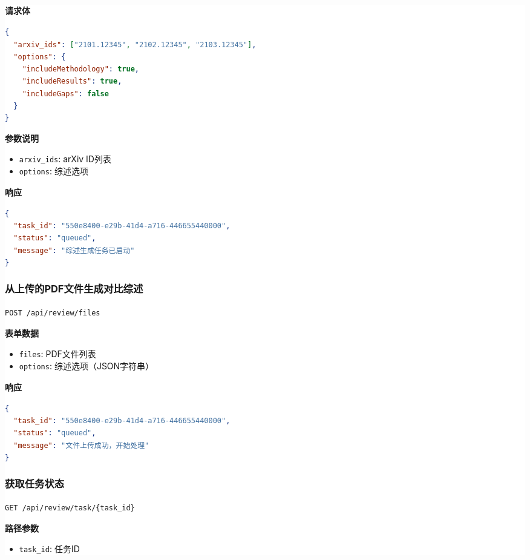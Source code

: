 **请求体**

```json
{
  "arxiv_ids": ["2101.12345", "2102.12345", "2103.12345"],
  "options": {
    "includeMethodology": true,
    "includeResults": true,
    "includeGaps": false
  }
}
```

**参数说明**

- `arxiv_ids`: arXiv ID列表
- `options`: 综述选项

**响应**

```json
{
  "task_id": "550e8400-e29b-41d4-a716-446655440000",
  "status": "queued",
  "message": "综述生成任务已启动"
}
```

### 从上传的PDF文件生成对比综述

```
POST /api/review/files
```

**表单数据**

- `files`: PDF文件列表
- `options`: 综述选项（JSON字符串）

**响应**

```json
{
  "task_id": "550e8400-e29b-41d4-a716-446655440000",
  "status": "queued",
  "message": "文件上传成功，开始处理"
}
```

### 获取任务状态

```
GET /api/review/task/{task_id}
```

**路径参数**

- `task_id`: 任务ID
